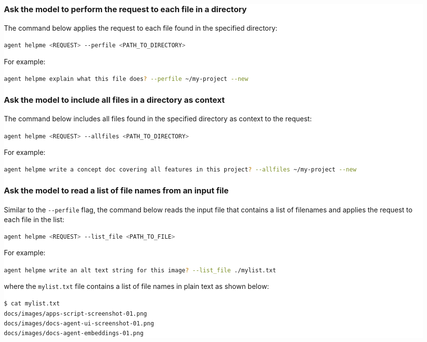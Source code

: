 ### Ask the model to perform the request to each file in a directory

The command below applies the request to each file found in the
specified directory:

```sh
agent helpme <REQUEST> --perfile <PATH_TO_DIRECTORY>
```

For example:

```sh
agent helpme explain what this file does? --perfile ~/my-project --new
```

### Ask the model to include all files in a directory as context

The command below includes all files found in the specified directory
as context to the request:

```sh
agent helpme <REQUEST> --allfiles <PATH_TO_DIRECTORY>
```

For example:

```sh
agent helpme write a concept doc covering all features in this project? --allfiles ~/my-project --new
```

### Ask the model to read a list of file names from an input file

Similar to the `--perfile` flag, the command below reads the input
file that contains a list of filenames and applies the request to
each file in the list:

```sh
agent helpme <REQUEST> --list_file <PATH_TO_FILE>
```

For example:

```sh
agent helpme write an alt text string for this image? --list_file ./mylist.txt
```

where the `mylist.txt` file contains a list of file names in plain text
as shown below:

```none
$ cat mylist.txt
docs/images/apps-script-screenshot-01.png
docs/images/docs-agent-ui-screenshot-01.png
docs/images/docs-agent-embeddings-01.png
```
